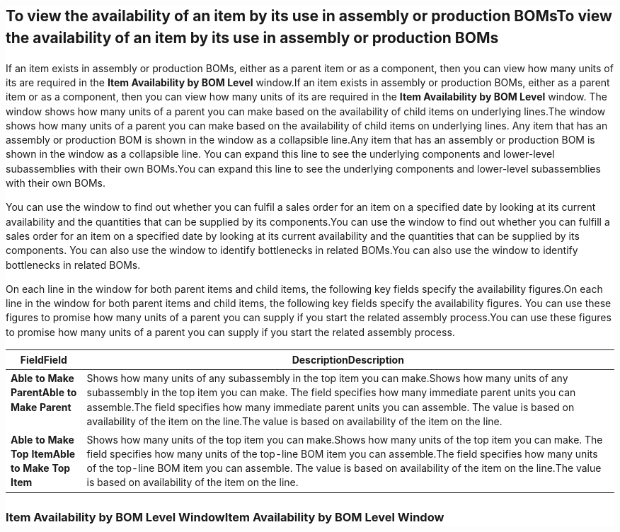 ## <a name="to-view-the-availability-of-an-item-by-its-use-in-assembly-or-production-boms"></a><span data-ttu-id="3f0b7-149">To view the availability of an item by its use in assembly or production BOMs</span><span class="sxs-lookup"><span data-stu-id="3f0b7-149">To view the availability of an item by its use in assembly or production BOMs</span></span>
<span data-ttu-id="3f0b7-150">If an item exists in assembly or production BOMs, either as a parent item or as a component, then you can view how many units of its are required in the **Item Availability by BOM Level** window.</span><span class="sxs-lookup"><span data-stu-id="3f0b7-150">If an item exists in assembly or production BOMs, either as a parent item or as a component, then you can view how many units of its are required in the **Item Availability by BOM Level** window.</span></span> <span data-ttu-id="3f0b7-151">The window shows how many units of a parent you can make based on the availability of child items on underlying lines.</span><span class="sxs-lookup"><span data-stu-id="3f0b7-151">The window shows how many units of a parent you can make based on the availability of child items on underlying lines.</span></span> <span data-ttu-id="3f0b7-152">Any item that has an assembly or production BOM is shown in the window as a collapsible line.</span><span class="sxs-lookup"><span data-stu-id="3f0b7-152">Any item that has an assembly or production BOM is shown in the window as a collapsible line.</span></span> <span data-ttu-id="3f0b7-153">You can expand this line to see the underlying components and lower-level subassemblies with their own BOMs.</span><span class="sxs-lookup"><span data-stu-id="3f0b7-153">You can expand this line to see the underlying components and lower-level subassemblies with their own BOMs.</span></span>

<span data-ttu-id="3f0b7-154">You can use the window to find out whether you can fulfil a sales order for an item on a specified date by looking at its current availability and the quantities that can be supplied by its components.</span><span class="sxs-lookup"><span data-stu-id="3f0b7-154">You can use the window to find out whether you can fulfill a sales order for an item on a specified date by looking at its current availability and the quantities that can be supplied by its components.</span></span> <span data-ttu-id="3f0b7-155">You can also use the window to identify bottlenecks in related BOMs.</span><span class="sxs-lookup"><span data-stu-id="3f0b7-155">You can also use the window to identify bottlenecks in related BOMs.</span></span>

<span data-ttu-id="3f0b7-156">On each line in the window for both parent items and child items, the following key fields specify the availability figures.</span><span class="sxs-lookup"><span data-stu-id="3f0b7-156">On each line in the window for both parent items and child items, the following key fields specify the availability figures.</span></span> <span data-ttu-id="3f0b7-157">You can use these figures to promise how many units of a parent you can supply if you start the related assembly process.</span><span class="sxs-lookup"><span data-stu-id="3f0b7-157">You can use these figures to promise how many units of a parent you can supply if you start the related assembly process.</span></span>

|<span data-ttu-id="3f0b7-158">Field</span><span class="sxs-lookup"><span data-stu-id="3f0b7-158">Field</span></span>|<span data-ttu-id="3f0b7-159">Description</span><span class="sxs-lookup"><span data-stu-id="3f0b7-159">Description</span></span>|
|------|-----------|
|<span data-ttu-id="3f0b7-160">**Able to Make Parent**</span><span class="sxs-lookup"><span data-stu-id="3f0b7-160">**Able to Make Parent**</span></span>|<span data-ttu-id="3f0b7-161">Shows how many units of any subassembly in the top item you can make.</span><span class="sxs-lookup"><span data-stu-id="3f0b7-161">Shows how many units of any subassembly in the top item you can make.</span></span> <span data-ttu-id="3f0b7-162">The field specifies how many immediate parent units you can assemble.</span><span class="sxs-lookup"><span data-stu-id="3f0b7-162">The field specifies how many immediate parent units you can assemble.</span></span> <span data-ttu-id="3f0b7-163">The value is based on availability of the item on the line.</span><span class="sxs-lookup"><span data-stu-id="3f0b7-163">The value is based on availability of the item on the line.</span></span>|
|<span data-ttu-id="3f0b7-164">**Able to Make Top Item**</span><span class="sxs-lookup"><span data-stu-id="3f0b7-164">**Able to Make Top Item**</span></span>|<span data-ttu-id="3f0b7-165">Shows how many units of the top item you can make.</span><span class="sxs-lookup"><span data-stu-id="3f0b7-165">Shows how many units of the top item you can make.</span></span> <span data-ttu-id="3f0b7-166">The field specifies how many units of the top-line BOM item you can assemble.</span><span class="sxs-lookup"><span data-stu-id="3f0b7-166">The field specifies how many units of the top-line BOM item you can assemble.</span></span> <span data-ttu-id="3f0b7-167">The value is based on availability of the item on the line.</span><span class="sxs-lookup"><span data-stu-id="3f0b7-167">The value is based on availability of the item on the line.</span></span>|

### <a name="item-availability-by-bom-level-window"></a><span data-ttu-id="3f0b7-168">Item Availability by BOM Level Window</span><span class="sxs-lookup"><span data-stu-id="3f0b7-168">Item Availability by BOM Level Window</span></span>